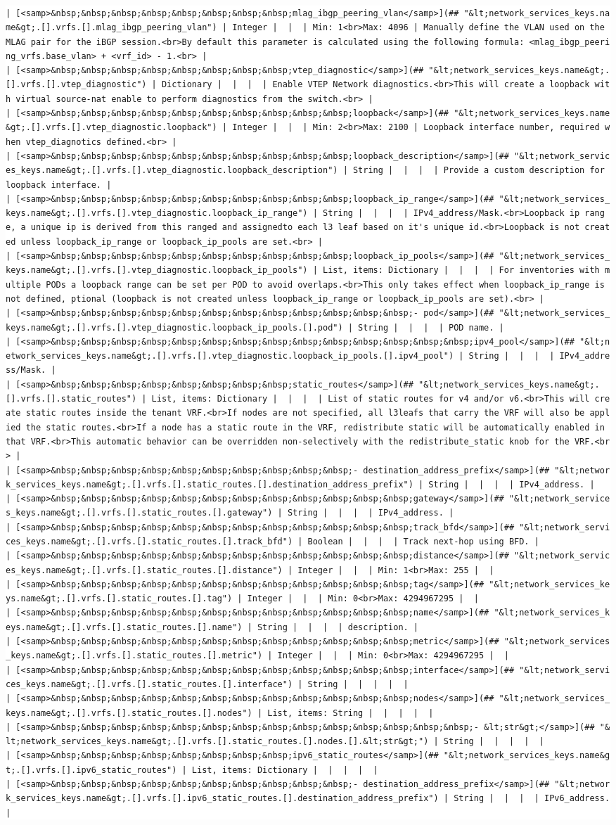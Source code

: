     | [<samp>&nbsp;&nbsp;&nbsp;&nbsp;&nbsp;&nbsp;&nbsp;&nbsp;mlag_ibgp_peering_vlan</samp>](## "&lt;network_services_keys.name&gt;.[].vrfs.[].mlag_ibgp_peering_vlan") | Integer |  |  | Min: 1<br>Max: 4096 | Manually define the VLAN used on the MLAG pair for the iBGP session.<br>By default this parameter is calculated using the following formula: <mlag_ibgp_peering_vrfs.base_vlan> + <vrf_id> - 1.<br> |
    | [<samp>&nbsp;&nbsp;&nbsp;&nbsp;&nbsp;&nbsp;&nbsp;&nbsp;vtep_diagnostic</samp>](## "&lt;network_services_keys.name&gt;.[].vrfs.[].vtep_diagnostic") | Dictionary |  |  |  | Enable VTEP Network diagnostics.<br>This will create a loopback with virtual source-nat enable to perform diagnostics from the switch.<br> |
    | [<samp>&nbsp;&nbsp;&nbsp;&nbsp;&nbsp;&nbsp;&nbsp;&nbsp;&nbsp;&nbsp;loopback</samp>](## "&lt;network_services_keys.name&gt;.[].vrfs.[].vtep_diagnostic.loopback") | Integer |  |  | Min: 2<br>Max: 2100 | Loopback interface number, required when vtep_diagnotics defined.<br> |
    | [<samp>&nbsp;&nbsp;&nbsp;&nbsp;&nbsp;&nbsp;&nbsp;&nbsp;&nbsp;&nbsp;loopback_description</samp>](## "&lt;network_services_keys.name&gt;.[].vrfs.[].vtep_diagnostic.loopback_description") | String |  |  |  | Provide a custom description for loopback interface. |
    | [<samp>&nbsp;&nbsp;&nbsp;&nbsp;&nbsp;&nbsp;&nbsp;&nbsp;&nbsp;&nbsp;loopback_ip_range</samp>](## "&lt;network_services_keys.name&gt;.[].vrfs.[].vtep_diagnostic.loopback_ip_range") | String |  |  |  | IPv4_address/Mask.<br>Loopback ip range, a unique ip is derived from this ranged and assignedto each l3 leaf based on it's unique id.<br>Loopback is not created unless loopback_ip_range or loopback_ip_pools are set.<br> |
    | [<samp>&nbsp;&nbsp;&nbsp;&nbsp;&nbsp;&nbsp;&nbsp;&nbsp;&nbsp;&nbsp;loopback_ip_pools</samp>](## "&lt;network_services_keys.name&gt;.[].vrfs.[].vtep_diagnostic.loopback_ip_pools") | List, items: Dictionary |  |  |  | For inventories with multiple PODs a loopback range can be set per POD to avoid overlaps.<br>This only takes effect when loopback_ip_range is not defined, ptional (loopback is not created unless loopback_ip_range or loopback_ip_pools are set).<br> |
    | [<samp>&nbsp;&nbsp;&nbsp;&nbsp;&nbsp;&nbsp;&nbsp;&nbsp;&nbsp;&nbsp;&nbsp;&nbsp;- pod</samp>](## "&lt;network_services_keys.name&gt;.[].vrfs.[].vtep_diagnostic.loopback_ip_pools.[].pod") | String |  |  |  | POD name. |
    | [<samp>&nbsp;&nbsp;&nbsp;&nbsp;&nbsp;&nbsp;&nbsp;&nbsp;&nbsp;&nbsp;&nbsp;&nbsp;&nbsp;&nbsp;ipv4_pool</samp>](## "&lt;network_services_keys.name&gt;.[].vrfs.[].vtep_diagnostic.loopback_ip_pools.[].ipv4_pool") | String |  |  |  | IPv4_address/Mask. |
    | [<samp>&nbsp;&nbsp;&nbsp;&nbsp;&nbsp;&nbsp;&nbsp;&nbsp;static_routes</samp>](## "&lt;network_services_keys.name&gt;.[].vrfs.[].static_routes") | List, items: Dictionary |  |  |  | List of static routes for v4 and/or v6.<br>This will create static routes inside the tenant VRF.<br>If nodes are not specified, all l3leafs that carry the VRF will also be applied the static routes.<br>If a node has a static route in the VRF, redistribute static will be automatically enabled in that VRF.<br>This automatic behavior can be overridden non-selectively with the redistribute_static knob for the VRF.<br> |
    | [<samp>&nbsp;&nbsp;&nbsp;&nbsp;&nbsp;&nbsp;&nbsp;&nbsp;&nbsp;&nbsp;- destination_address_prefix</samp>](## "&lt;network_services_keys.name&gt;.[].vrfs.[].static_routes.[].destination_address_prefix") | String |  |  |  | IPv4_address. |
    | [<samp>&nbsp;&nbsp;&nbsp;&nbsp;&nbsp;&nbsp;&nbsp;&nbsp;&nbsp;&nbsp;&nbsp;&nbsp;gateway</samp>](## "&lt;network_services_keys.name&gt;.[].vrfs.[].static_routes.[].gateway") | String |  |  |  | IPv4_address. |
    | [<samp>&nbsp;&nbsp;&nbsp;&nbsp;&nbsp;&nbsp;&nbsp;&nbsp;&nbsp;&nbsp;&nbsp;&nbsp;track_bfd</samp>](## "&lt;network_services_keys.name&gt;.[].vrfs.[].static_routes.[].track_bfd") | Boolean |  |  |  | Track next-hop using BFD. |
    | [<samp>&nbsp;&nbsp;&nbsp;&nbsp;&nbsp;&nbsp;&nbsp;&nbsp;&nbsp;&nbsp;&nbsp;&nbsp;distance</samp>](## "&lt;network_services_keys.name&gt;.[].vrfs.[].static_routes.[].distance") | Integer |  |  | Min: 1<br>Max: 255 |  |
    | [<samp>&nbsp;&nbsp;&nbsp;&nbsp;&nbsp;&nbsp;&nbsp;&nbsp;&nbsp;&nbsp;&nbsp;&nbsp;tag</samp>](## "&lt;network_services_keys.name&gt;.[].vrfs.[].static_routes.[].tag") | Integer |  |  | Min: 0<br>Max: 4294967295 |  |
    | [<samp>&nbsp;&nbsp;&nbsp;&nbsp;&nbsp;&nbsp;&nbsp;&nbsp;&nbsp;&nbsp;&nbsp;&nbsp;name</samp>](## "&lt;network_services_keys.name&gt;.[].vrfs.[].static_routes.[].name") | String |  |  |  | description. |
    | [<samp>&nbsp;&nbsp;&nbsp;&nbsp;&nbsp;&nbsp;&nbsp;&nbsp;&nbsp;&nbsp;&nbsp;&nbsp;metric</samp>](## "&lt;network_services_keys.name&gt;.[].vrfs.[].static_routes.[].metric") | Integer |  |  | Min: 0<br>Max: 4294967295 |  |
    | [<samp>&nbsp;&nbsp;&nbsp;&nbsp;&nbsp;&nbsp;&nbsp;&nbsp;&nbsp;&nbsp;&nbsp;&nbsp;interface</samp>](## "&lt;network_services_keys.name&gt;.[].vrfs.[].static_routes.[].interface") | String |  |  |  |  |
    | [<samp>&nbsp;&nbsp;&nbsp;&nbsp;&nbsp;&nbsp;&nbsp;&nbsp;&nbsp;&nbsp;&nbsp;&nbsp;nodes</samp>](## "&lt;network_services_keys.name&gt;.[].vrfs.[].static_routes.[].nodes") | List, items: String |  |  |  |  |
    | [<samp>&nbsp;&nbsp;&nbsp;&nbsp;&nbsp;&nbsp;&nbsp;&nbsp;&nbsp;&nbsp;&nbsp;&nbsp;&nbsp;&nbsp;- &lt;str&gt;</samp>](## "&lt;network_services_keys.name&gt;.[].vrfs.[].static_routes.[].nodes.[].&lt;str&gt;") | String |  |  |  |  |
    | [<samp>&nbsp;&nbsp;&nbsp;&nbsp;&nbsp;&nbsp;&nbsp;&nbsp;ipv6_static_routes</samp>](## "&lt;network_services_keys.name&gt;.[].vrfs.[].ipv6_static_routes") | List, items: Dictionary |  |  |  |  |
    | [<samp>&nbsp;&nbsp;&nbsp;&nbsp;&nbsp;&nbsp;&nbsp;&nbsp;&nbsp;&nbsp;- destination_address_prefix</samp>](## "&lt;network_services_keys.name&gt;.[].vrfs.[].ipv6_static_routes.[].destination_address_prefix") | String |  |  |  | IPv6_address. |